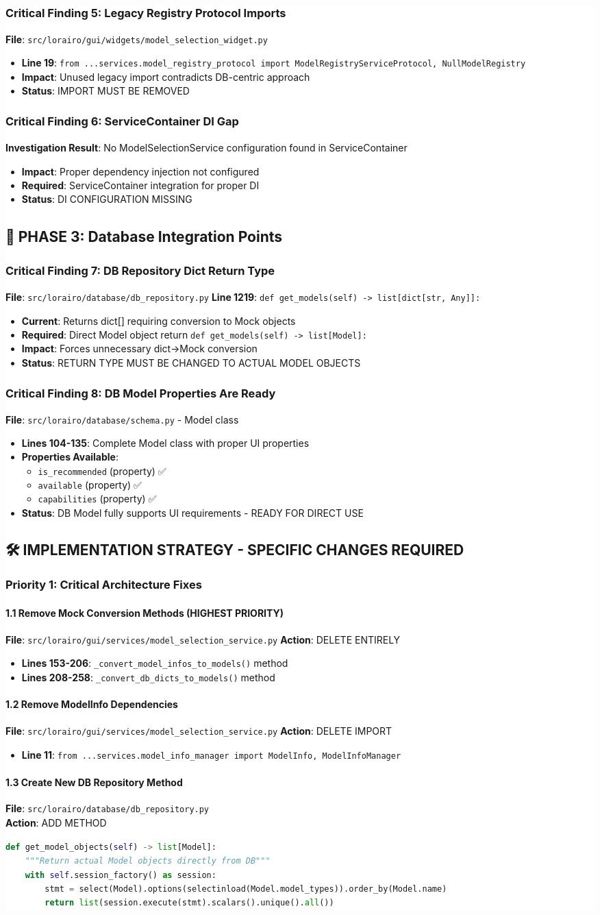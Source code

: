 ### Critical Finding 5: Legacy Registry Protocol Imports  
**File**: `src/lorairo/gui/widgets/model_selection_widget.py`
- **Line 19**: `from ...services.model_registry_protocol import ModelRegistryServiceProtocol, NullModelRegistry`
- **Impact**: Unused legacy import contradicts DB-centric approach
- **Status**: IMPORT MUST BE REMOVED

### Critical Finding 6: ServiceContainer DI Gap
**Investigation Result**: No ModelSelectionService configuration found in ServiceContainer
- **Impact**: Proper dependency injection not configured
- **Required**: ServiceContainer integration for proper DI
- **Status**: DI CONFIGURATION MISSING

## 📍 **PHASE 3: Database Integration Points**

### Critical Finding 7: DB Repository Dict Return Type
**File**: `src/lorairo/database/db_repository.py`
**Line 1219**: `def get_models(self) -> list[dict[str, Any]]:`
- **Current**: Returns dict[] requiring conversion to Mock objects
- **Required**: Direct Model object return `def get_models(self) -> list[Model]:`
- **Impact**: Forces unnecessary dict→Mock conversion
- **Status**: RETURN TYPE MUST BE CHANGED TO ACTUAL MODEL OBJECTS

### Critical Finding 8: DB Model Properties Are Ready
**File**: `src/lorairo/database/schema.py` - Model class
- **Lines 104-135**: Complete Model class with proper UI properties
- **Properties Available**: 
  - `is_recommended` (property) ✅
  - `available` (property) ✅  
  - `capabilities` (property) ✅
- **Status**: DB Model fully supports UI requirements - READY FOR DIRECT USE

## 🛠️ **IMPLEMENTATION STRATEGY - SPECIFIC CHANGES REQUIRED**

### Priority 1: Critical Architecture Fixes

#### 1.1 Remove Mock Conversion Methods (HIGHEST PRIORITY)
**File**: `src/lorairo/gui/services/model_selection_service.py`
**Action**: DELETE ENTIRELY
- **Lines 153-206**: `_convert_model_infos_to_models()` method
- **Lines 208-258**: `_convert_db_dicts_to_models()` method

#### 1.2 Remove ModelInfo Dependencies 
**File**: `src/lorairo/gui/services/model_selection_service.py`
**Action**: DELETE IMPORT
- **Line 11**: `from ...services.model_info_manager import ModelInfo, ModelInfoManager`

#### 1.3 Create New DB Repository Method
**File**: `src/lorairo/database/db_repository.py`  
**Action**: ADD METHOD
```python
def get_model_objects(self) -> list[Model]:
    """Return actual Model objects directly from DB"""
    with self.session_factory() as session:
        stmt = select(Model).options(selectinload(Model.model_types)).order_by(Model.name)
        return list(session.execute(stmt).scalars().unique().all())
```
